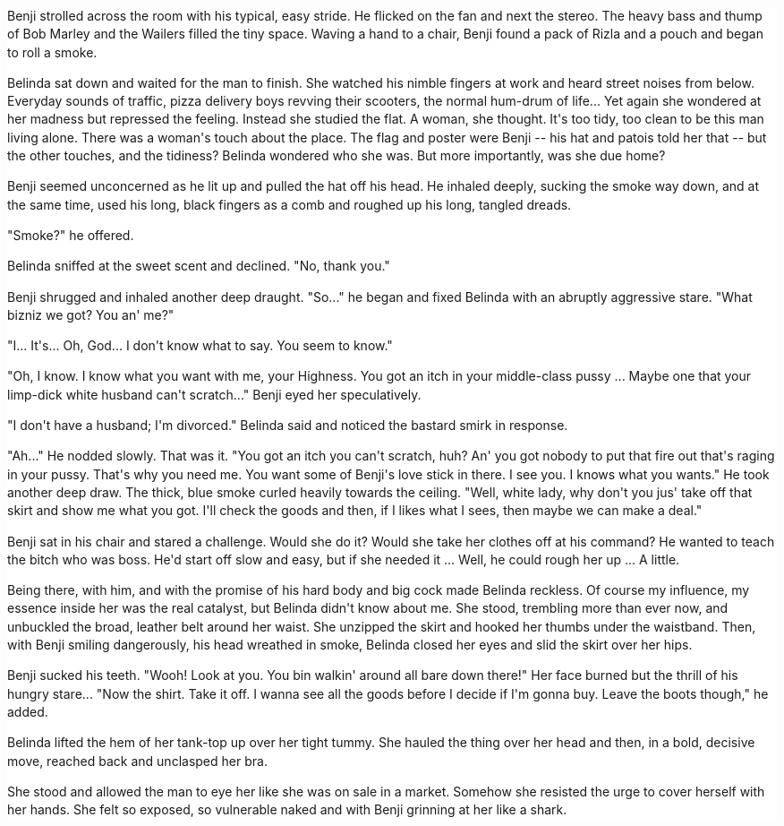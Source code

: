Benji strolled across the room with his typical, easy stride. He flicked on the fan and next the stereo. The heavy bass and thump of Bob Marley and the Wailers filled the tiny space. Waving a hand to a chair, Benji found a pack of Rizla and a pouch and began to roll a smoke. 

Belinda sat down and waited for the man to finish. She watched his nimble fingers at work and heard street noises from below. Everyday sounds of traffic, pizza delivery boys revving their scooters, the normal hum-drum of life... Yet again she wondered at her madness but repressed the feeling. Instead she studied the flat. A woman, she thought. It's too tidy, too clean to be this man living alone. There was a woman's touch about the place. The flag and poster were Benji -- his hat and patois told her that -- but the other touches, and the tidiness? Belinda wondered who she was. But more importantly, was she due home? 

Benji seemed unconcerned as he lit up and pulled the hat off his head. He inhaled deeply, sucking the smoke way down, and at the same time, used his long, black fingers as a comb and roughed up his long, tangled dreads. 

"Smoke?" he offered. 

Belinda sniffed at the sweet scent and declined. "No, thank you." 

Benji shrugged and inhaled another deep draught. "So..." he began and fixed Belinda with an abruptly aggressive stare. "What bizniz we got? You an' me?" 

"I... It's... Oh, God... I don't know what to say. You seem to know." 

"Oh, I know. I know what you want with me, your Highness. You got an itch in your middle-class pussy ... Maybe one that your limp-dick white husband can't scratch..." Benji eyed her speculatively. 

"I don't have a husband; I'm divorced." Belinda said and noticed the bastard smirk in response. 

"Ah..." He nodded slowly. That was it. "You got an itch you can't scratch, huh? An' you got nobody to put that fire out that's raging in your pussy. That's why you need me. You want some of Benji's love stick in there. I see you. I knows what you wants." He took another deep draw. The thick, blue smoke curled heavily towards the ceiling. "Well, white lady, why don't you jus' take off that skirt and show me what you got. I'll check the goods and then, if I likes what I sees, then maybe we can make a deal." 

Benji sat in his chair and stared a challenge. Would she do it? Would she take her clothes off at his command? He wanted to teach the bitch who was boss. He'd start off slow and easy, but if she needed it ... Well, he could rough her up ... A little. 

Being there, with him, and with the promise of his hard body and big cock made Belinda reckless. Of course my influence, my essence inside her was the real catalyst, but Belinda didn't know about me. She stood, trembling more than ever now, and unbuckled the broad, leather belt around her waist. She unzipped the skirt and hooked her thumbs under the waistband. Then, with Benji smiling dangerously, his head wreathed in smoke, Belinda closed her eyes and slid the skirt over her hips. 

Benji sucked his teeth. "Wooh! Look at you. You bin walkin' around all bare down there!" Her face burned but the thrill of his hungry stare... "Now the shirt. Take it off. I wanna see all the goods before I decide if I'm gonna buy. Leave the boots though," he added. 

Belinda lifted the hem of her tank-top up over her tight tummy. She hauled the thing over her head and then, in a bold, decisive move, reached back and unclasped her bra. 

She stood and allowed the man to eye her like she was on sale in a market. Somehow she resisted the urge to cover herself with her hands. She felt so exposed, so vulnerable naked and with Benji grinning at her like a shark. 
